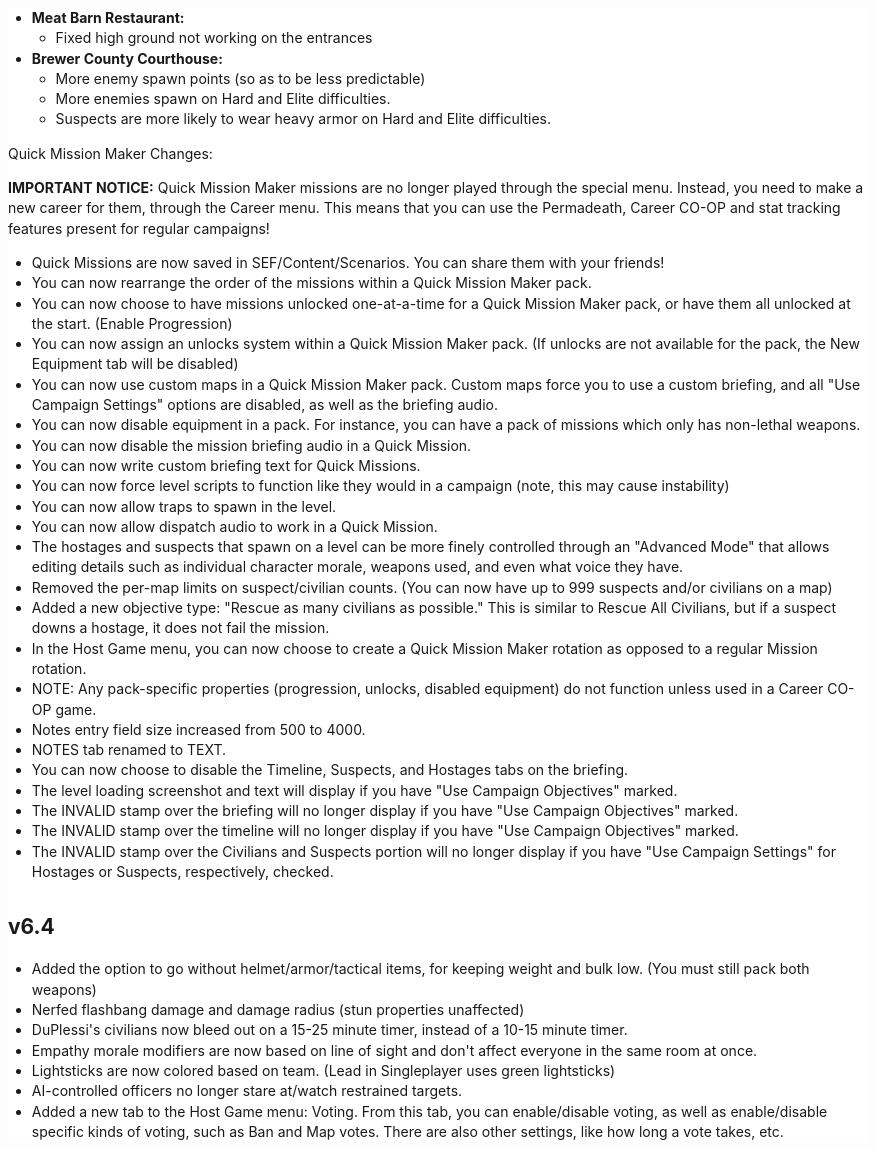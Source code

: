  - **Meat Barn Restaurant:**
   - Fixed high ground not working on the entrances
 - **Brewer County Courthouse:**
   - More enemy spawn points (so as to be less predictable)
   - More enemies spawn on Hard and Elite difficulties.
   - Suspects are more likely to wear heavy armor on Hard and Elite difficulties.

Quick Mission Maker Changes:

**IMPORTANT NOTICE:** Quick Mission Maker missions are no longer played through the special menu. Instead, you need to make a new career for them, through the Career menu. This means that you can use the Permadeath, Career CO-OP and stat tracking features present for regular campaigns!

 - Quick Missions are now saved in SEF/Content/Scenarios. You can share them with your friends!
 - You can now rearrange the order of the missions within a Quick Mission Maker pack.
 - You can now choose to have missions unlocked one-at-a-time for a Quick Mission Maker pack, or have them all unlocked at the start. (Enable Progression)
 - You can now assign an unlocks system within a Quick Mission Maker pack. (If unlocks are not available for the pack, the New Equipment tab will be disabled)
 - You can now use custom maps in a Quick Mission Maker pack. Custom maps force you to use a custom briefing, and all "Use Campaign Settings" options are disabled, as well as the briefing audio.
 - You can now disable equipment in a pack. For instance, you can have a pack of missions which only has non-lethal weapons.
 - You can now disable the mission briefing audio in a Quick Mission.
 - You can now write custom briefing text for Quick Missions.
 - You can now force level scripts to function like they would in a campaign (note, this may cause instability)
 - You can now allow traps to spawn in the level.
 - You can now allow dispatch audio to work in a Quick Mission.
 - The hostages and suspects that spawn on a level can be more finely controlled through an "Advanced Mode" that allows editing details such as individual character morale, weapons used, and even what voice they have.
 - Removed the per-map limits on suspect/civilian counts. (You can now have up to 999 suspects and/or civilians on a map)
 - Added a new objective type: "Rescue as many civilians as possible." This is similar to Rescue All Civilians, but if a suspect downs a hostage, it does not fail the mission.
 - In the Host Game menu, you can now choose to create a Quick Mission Maker rotation as opposed to a regular Mission rotation.
  - NOTE: Any pack-specific properties (progression, unlocks, disabled equipment) do not function unless used in a Career CO-OP game.
 - Notes entry field size increased from 500 to 4000.
 - NOTES tab renamed to TEXT.
 - You can now choose to disable the Timeline, Suspects, and Hostages tabs on the briefing.
 - The level loading screenshot and text will display if you have "Use Campaign Objectives" marked.
 - The INVALID stamp over the briefing will no longer display if you have "Use Campaign Objectives" marked.
 - The INVALID stamp over the timeline will no longer display if you have "Use Campaign Objectives" marked.
 - The INVALID stamp over the Civilians and Suspects portion will no longer display if you have "Use Campaign Settings" for Hostages or Suspects, respectively, checked.



## v6.4
 - Added the option to go without helmet/armor/tactical items, for keeping weight and bulk low. (You must still pack both weapons)
 - Nerfed flashbang damage and damage radius (stun properties unaffected)
 - DuPlessi's civilians now bleed out on a 15-25 minute timer, instead of a 10-15 minute timer.
 - Empathy morale modifiers are now based on line of sight and don't affect everyone in the same room at once.
 - Lightsticks are now colored based on team. (Lead in Singleplayer uses green lightsticks)
 - AI-controlled officers no longer stare at/watch restrained targets.
 - Added a new tab to the Host Game menu: Voting. From this tab, you can enable/disable voting, as well as enable/disable specific kinds of voting, such as Ban and Map votes. There are also other settings, like how long a vote takes, etc.